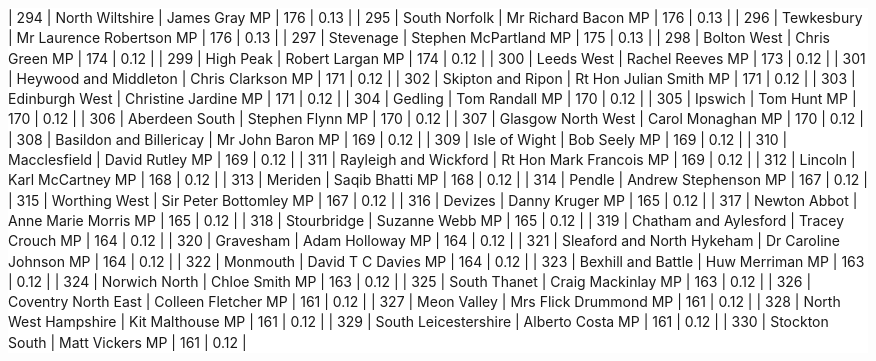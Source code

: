 | 294 | North Wiltshire | James Gray MP | 176 | 0.13 |
| 295 | South Norfolk | Mr Richard Bacon MP | 176 | 0.13 |
| 296 | Tewkesbury | Mr Laurence Robertson MP | 176 | 0.13 |
| 297 | Stevenage | Stephen McPartland MP | 175 | 0.13 |
| 298 | Bolton West | Chris Green MP | 174 | 0.12 |
| 299 | High Peak | Robert Largan MP | 174 | 0.12 |
| 300 | Leeds West | Rachel Reeves MP | 173 | 0.12 |
| 301 | Heywood and Middleton | Chris Clarkson MP | 171 | 0.12 |
| 302 | Skipton and Ripon | Rt Hon Julian Smith MP | 171 | 0.12 |
| 303 | Edinburgh West | Christine Jardine MP | 171 | 0.12 |
| 304 | Gedling | Tom Randall MP | 170 | 0.12 |
| 305 | Ipswich | Tom Hunt MP | 170 | 0.12 |
| 306 | Aberdeen South | Stephen Flynn MP | 170 | 0.12 |
| 307 | Glasgow North West | Carol Monaghan MP | 170 | 0.12 |
| 308 | Basildon and Billericay | Mr John Baron MP | 169 | 0.12 |
| 309 | Isle of Wight | Bob Seely MP | 169 | 0.12 |
| 310 | Macclesfield | David Rutley MP | 169 | 0.12 |
| 311 | Rayleigh and Wickford | Rt Hon Mark Francois MP | 169 | 0.12 |
| 312 | Lincoln | Karl McCartney MP | 168 | 0.12 |
| 313 | Meriden | Saqib Bhatti MP | 168 | 0.12 |
| 314 | Pendle | Andrew Stephenson MP | 167 | 0.12 |
| 315 | Worthing West | Sir Peter Bottomley MP | 167 | 0.12 |
| 316 | Devizes | Danny Kruger MP | 165 | 0.12 |
| 317 | Newton Abbot | Anne Marie Morris MP | 165 | 0.12 |
| 318 | Stourbridge | Suzanne Webb MP | 165 | 0.12 |
| 319 | Chatham and Aylesford | Tracey Crouch MP | 164 | 0.12 |
| 320 | Gravesham | Adam Holloway MP | 164 | 0.12 |
| 321 | Sleaford and North Hykeham | Dr Caroline Johnson MP | 164 | 0.12 |
| 322 | Monmouth | David T C Davies MP | 164 | 0.12 |
| 323 | Bexhill and Battle | Huw Merriman MP | 163 | 0.12 |
| 324 | Norwich North | Chloe Smith MP | 163 | 0.12 |
| 325 | South Thanet | Craig Mackinlay MP | 163 | 0.12 |
| 326 | Coventry North East | Colleen Fletcher MP | 161 | 0.12 |
| 327 | Meon Valley | Mrs Flick Drummond MP | 161 | 0.12 |
| 328 | North West Hampshire | Kit Malthouse MP | 161 | 0.12 |
| 329 | South Leicestershire | Alberto Costa MP | 161 | 0.12 |
| 330 | Stockton South | Matt Vickers MP | 161 | 0.12 |